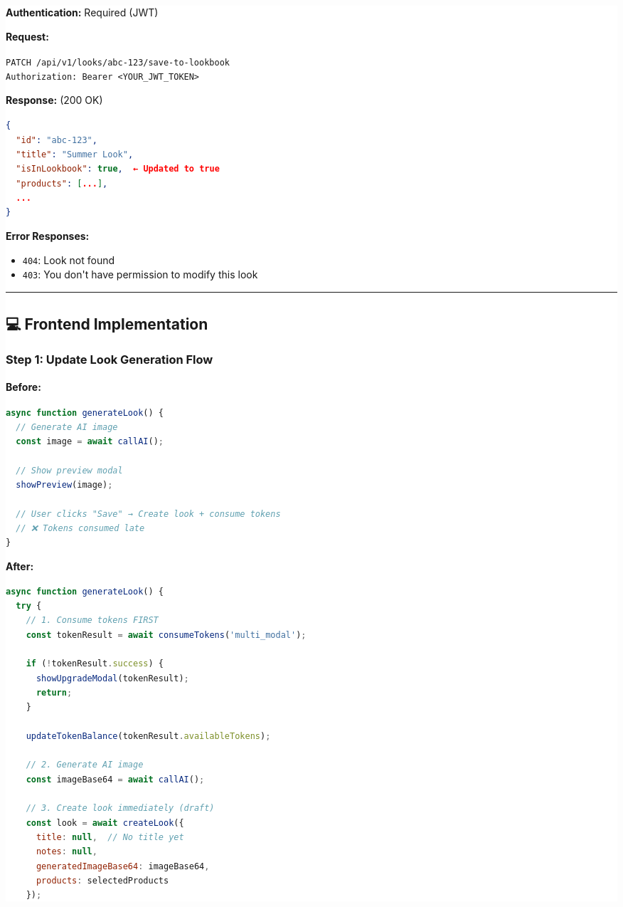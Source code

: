 **Authentication:** Required (JWT)

**Request:**
```
PATCH /api/v1/looks/abc-123/save-to-lookbook
Authorization: Bearer <YOUR_JWT_TOKEN>
```

**Response:** (200 OK)
```json
{
  "id": "abc-123",
  "title": "Summer Look",
  "isInLookbook": true,  ← Updated to true
  "products": [...],
  ...
}
```

**Error Responses:**
- `404`: Look not found
- `403`: You don't have permission to modify this look

---

## 💻 Frontend Implementation

### Step 1: Update Look Generation Flow

**Before:**
```javascript
async function generateLook() {
  // Generate AI image
  const image = await callAI();
  
  // Show preview modal
  showPreview(image);
  
  // User clicks "Save" → Create look + consume tokens
  // ❌ Tokens consumed late
}
```

**After:**
```javascript
async function generateLook() {
  try {
    // 1. Consume tokens FIRST
    const tokenResult = await consumeTokens('multi_modal');
    
    if (!tokenResult.success) {
      showUpgradeModal(tokenResult);
      return;
    }
    
    updateTokenBalance(tokenResult.availableTokens);
    
    // 2. Generate AI image
    const imageBase64 = await callAI();
    
    // 3. Create look immediately (draft)
    const look = await createLook({
      title: null,  // No title yet
      notes: null,
      generatedImageBase64: imageBase64,
      products: selectedProducts
    });
```